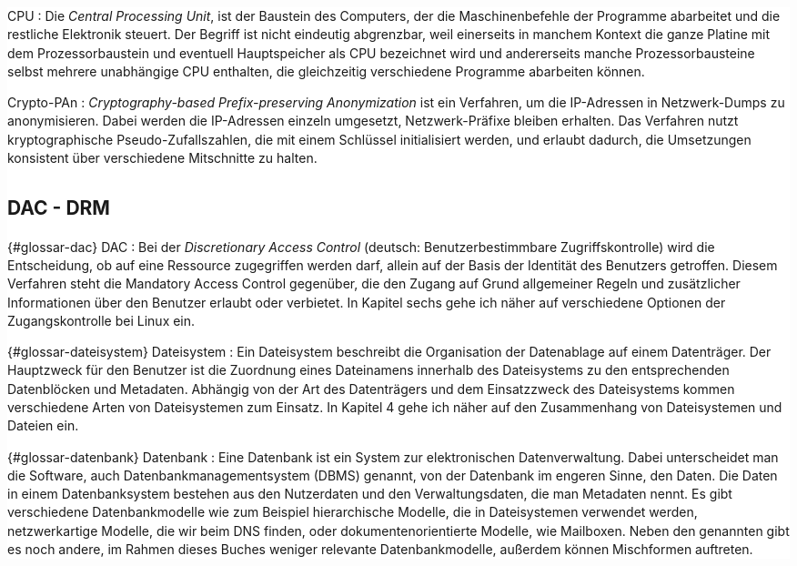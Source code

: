 CPU
: Die *Central Processing Unit*, ist der Baustein des Computers, der die
  Maschinenbefehle der Programme abarbeitet und die restliche Elektronik
  steuert.
  Der Begriff ist nicht eindeutig abgrenzbar, weil einerseits in manchem
  Kontext die ganze Platine mit dem Prozessorbaustein und eventuell
  Hauptspeicher als CPU bezeichnet wird und andererseits manche
  Prozessorbausteine selbst mehrere unabhängige CPU enthalten, die
  gleichzeitig verschiedene Programme abarbeiten können.

Crypto-PAn
: *Cryptography-based  Prefix-preserving Anonymization* ist ein Verfahren, um
  die IP-Adressen in Netzwerk-Dumps zu anonymisieren.
  Dabei werden die IP-Adressen einzeln umgesetzt, Netzwerk-Präfixe bleiben
  erhalten.
  Das Verfahren nutzt kryptographische Pseudo-Zufallszahlen, die mit einem
  Schlüssel initialisiert werden, und erlaubt dadurch, die Umsetzungen
  konsistent über verschiedene Mitschnitte zu halten.

## DAC - DRM

{#glossar-dac}
DAC
: Bei der *Discretionary Access Control* (deutsch: Benutzerbestimmbare
  Zugriffskontrolle) wird die Entscheidung, ob auf eine Ressource zugegriffen
  werden darf, allein auf der Basis der Identität des Benutzers getroffen.
  Diesem Verfahren steht die Mandatory Access Control
  gegenüber, die den Zugang auf Grund allgemeiner Regeln und zusätzlicher
  Informationen über den Benutzer erlaubt oder verbietet.
  In Kapitel sechs gehe ich näher auf
  verschiedene Optionen der Zugangskontrolle bei Linux ein.

{#glossar-dateisystem}
Dateisystem
: Ein Dateisystem beschreibt die Organisation der Datenablage auf einem
  Datenträger.
  Der Hauptzweck für den Benutzer ist die Zuordnung eines Dateinamens innerhalb
  des Dateisystems zu den entsprechenden Datenblöcken und Metadaten.
  Abhängig von der Art des Datenträgers und dem Einsatzzweck des Dateisystems
  kommen verschiedene Arten von Dateisystemen zum Einsatz.
  In Kapitel 4 gehe ich näher auf den
  Zusammenhang von Dateisystemen und Dateien ein.

{#glossar-datenbank}
Datenbank
: Eine Datenbank ist ein System zur elektronischen Datenverwaltung.
  Dabei unterscheidet man die Software, auch Datenbankmanagementsystem (DBMS)
  genannt, von der Datenbank im engeren Sinne, den Daten.
  Die Daten in einem Datenbanksystem bestehen aus den Nutzerdaten und den
  Verwaltungsdaten, die man Metadaten nennt.
  Es gibt verschiedene Datenbankmodelle wie zum Beispiel hierarchische
  Modelle, die in Dateisystemen verwendet werden, netzwerkartige
  Modelle, die wir beim DNS finden, oder dokumentenorientierte Modelle,
  wie Mailboxen.
  Neben den genannten gibt es noch andere, im Rahmen dieses Buches weniger
  relevante Datenbankmodelle, außerdem können Mischformen auftreten.
